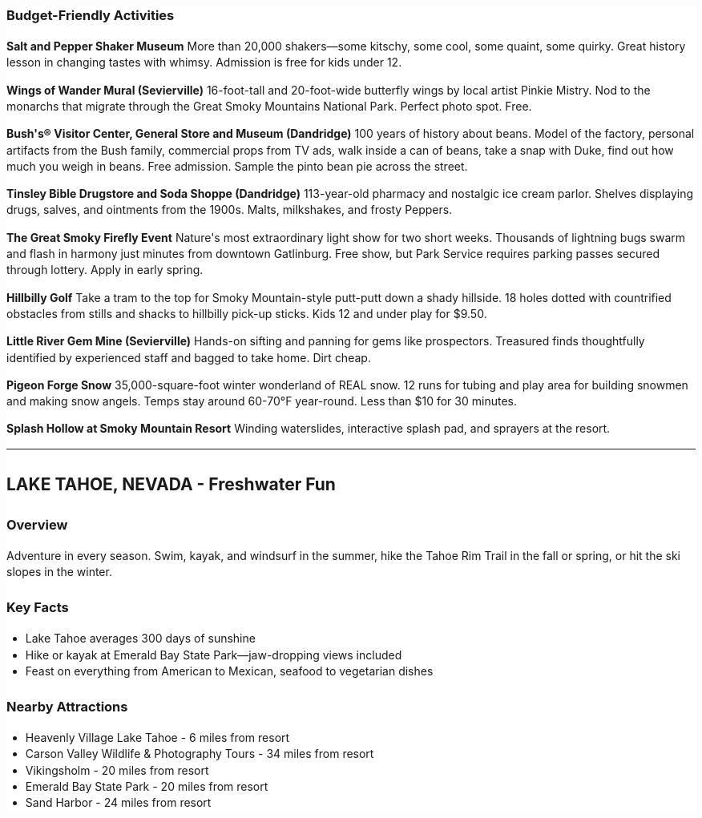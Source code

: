 ### Budget-Friendly Activities

**Salt and Pepper Shaker Museum**
More than 20,000 shakers—some kitschy, some cool, some quaint, some quirky. Great history lesson in changing tastes with whimsy. Admission is free for kids under 12.

**Wings of Wander Mural (Sevierville)**
16-foot-tall and 20-foot-wide butterfly wings by local artist Pinkie Mistry. Nod to the monarchs that migrate through the Great Smoky Mountains National Park. Perfect photo spot. Free.

**Bush's® Visitor Center, General Store and Museum (Dandridge)**
100 years of history about beans. Model of the factory, personal artifacts from the Bush family, commercial props from TV ads, walk inside a can of beans, take a snap with Duke, find out how much you weigh in beans. Free admission. Sample the pinto bean pie across the street.

**Tinsley Bible Drugstore and Soda Shoppe (Dandridge)**
113-year-old pharmacy and nostalgic ice cream parlor. Shelves displaying drugs, salves, and ointments from the 1900s. Malts, milkshakes, and frosty Peppers.

**The Great Smoky Firefly Event**
Nature's most extraordinary light show for two short weeks. Thousands of lightning bugs swarm and flash in harmony just minutes from downtown Gatlinburg. Free show, but Park Service requires parking passes secured through lottery. Apply in early spring.

**Hillbilly Golf**
Take a tram to the top for Smoky Mountain-style putt-putt down a shady hillside. 18 holes dotted with countrified obstacles from stills and shacks to hillbilly pick-up sticks. Kids 12 and under play for $9.50.

**Little River Gem Mine (Sevierville)**
Hands-on sifting and panning for gems like prospectors. Treasured finds thoughtfully identified by experienced staff and bagged to take home. Dirt cheap.

**Pigeon Forge Snow**
35,000-square-foot winter wonderland of REAL snow. 12 runs for tubing and play area for building snowmen and making snow angels. Temps stay around 60-70°F year-round. Less than $10 for 30 minutes.

**Splash Hollow at Smoky Mountain Resort**
Winding waterslides, interactive splash pad, and sprayers at the resort.

---

## LAKE TAHOE, NEVADA - Freshwater Fun

### Overview
Adventure in every season. Swim, kayak, and windsurf in the summer, hike the Tahoe Rim Trail in the fall or spring, or hit the ski slopes in the winter.

### Key Facts
- Lake Tahoe averages 300 days of sunshine
- Hike or kayak at Emerald Bay State Park—jaw-dropping views included
- Feast on everything from American to Mexican, seafood to vegetarian dishes

### Nearby Attractions
- Heavenly Village Lake Tahoe - 6 miles from resort
- Carson Valley Wildlife & Photography Tours - 34 miles from resort
- Vikingsholm - 20 miles from resort
- Emerald Bay State Park - 20 miles from resort
- Sand Harbor - 24 miles from resort
